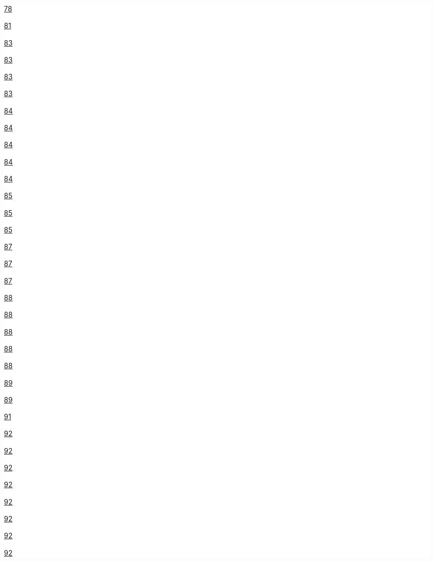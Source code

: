 [78](#tunnel-establishment-accepted-by-the-network)

[81](#tunnel-establishment-not-accepted-by-the-network)

[83](#a-liveness-check-procedure)

[83](#b-handling-of-nbifom)

[83](#c-rekeying-procedure)

[83](#d-nat-keep-alive-procedure)

[84](#tunnel-modification)

[84](#ue-initiated-modification)

[84](#ue-behaviour-towards-epdg-initiated-modification)

[84](#tunnel-disconnection)

[84](#ue-initiated-disconnection)

[85](#ue-behaviour-towards-epdg-initiated-disconnection)

[85](#local-tunnel-disconnection-initiated-from-3gpp-access)

[85](#emergency-session-establishment)

[87](#mobile-identity-signaling)

[87](#ikev2-multiple-bearer-pdn-connectivity)

[87](#general-34)

[88](#maintained-information)

[88](#control-plane-procedures)

[88](#general-35)

[88](#establishment-of-ikev2-sa-and-initial-ipsec-esp-tunnel)

[88](#establishment-of-an-additional-ipsec-esp-tunnel)

[89](#release-of-an-additional-ipsec-esp-tunnel)

[89](#modification-of-an-ipsec-esp-tunnel-due-to-change-of-eps-qos-and-tft)

[91](#epdg-initiated-ipsec-esp-tunnel-rekeying)

[92](#ue-initiated-ipsec-esp-tunnel-rekeying)

[92](#user-plane-procedures)

[92](#general-36)

[92](#uplink-ip-packet-handling)

[92](#gpp-aaa-server-procedures-2)

[92](#epdg-procedures-1)

[92](#tunnel-establishment-1)

[92](#tunnel-establishment-accepted-by-the-network-1)
